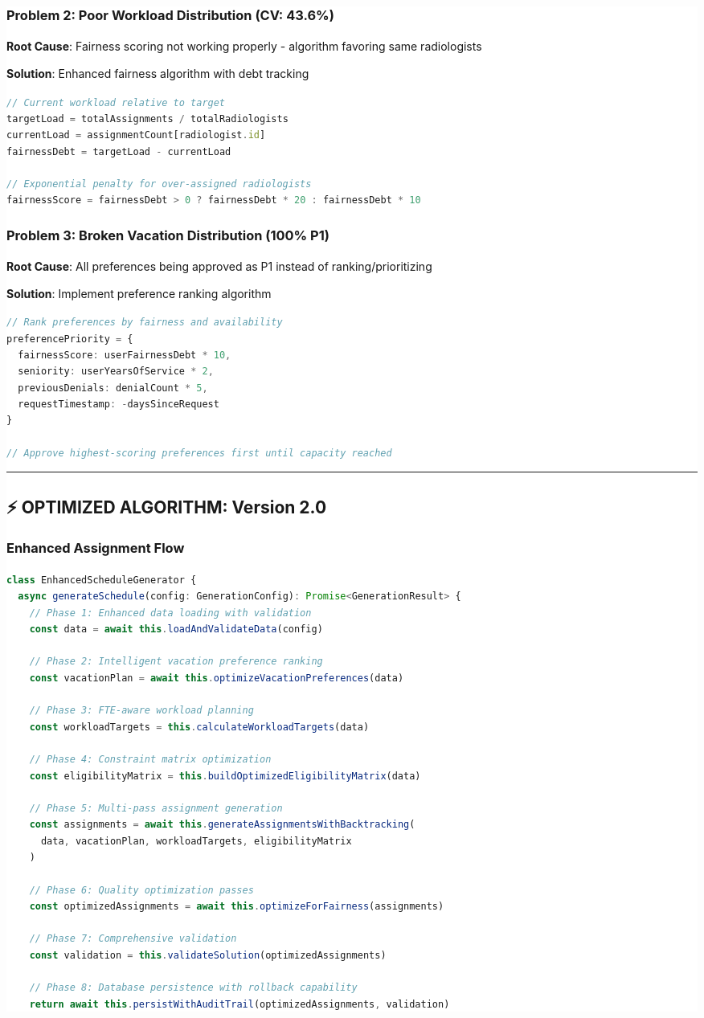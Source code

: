 ### **Problem 2: Poor Workload Distribution (CV: 43.6%)**

**Root Cause**: Fairness scoring not working properly - algorithm favoring same radiologists

**Solution**: Enhanced fairness algorithm with debt tracking
```typescript
// Current workload relative to target
targetLoad = totalAssignments / totalRadiologists
currentLoad = assignmentCount[radiologist.id]  
fairnessDebt = targetLoad - currentLoad

// Exponential penalty for over-assigned radiologists
fairnessScore = fairnessDebt > 0 ? fairnessDebt * 20 : fairnessDebt * 10
```

### **Problem 3: Broken Vacation Distribution (100% P1)**

**Root Cause**: All preferences being approved as P1 instead of ranking/prioritizing

**Solution**: Implement preference ranking algorithm
```typescript
// Rank preferences by fairness and availability
preferencePriority = {
  fairnessScore: userFairnessDebt * 10,
  seniority: userYearsOfService * 2,
  previousDenials: denialCount * 5,
  requestTimestamp: -daysSinceRequest
}

// Approve highest-scoring preferences first until capacity reached
```

---

## ⚡ **OPTIMIZED ALGORITHM: Version 2.0**

### **Enhanced Assignment Flow**
```typescript
class EnhancedScheduleGenerator {
  async generateSchedule(config: GenerationConfig): Promise<GenerationResult> {
    // Phase 1: Enhanced data loading with validation
    const data = await this.loadAndValidateData(config)
    
    // Phase 2: Intelligent vacation preference ranking  
    const vacationPlan = await this.optimizeVacationPreferences(data)
    
    // Phase 3: FTE-aware workload planning
    const workloadTargets = this.calculateWorkloadTargets(data)
    
    // Phase 4: Constraint matrix optimization
    const eligibilityMatrix = this.buildOptimizedEligibilityMatrix(data)
    
    // Phase 5: Multi-pass assignment generation
    const assignments = await this.generateAssignmentsWithBacktracking(
      data, vacationPlan, workloadTargets, eligibilityMatrix
    )
    
    // Phase 6: Quality optimization passes
    const optimizedAssignments = await this.optimizeForFairness(assignments)
    
    // Phase 7: Comprehensive validation
    const validation = this.validateSolution(optimizedAssignments)
    
    // Phase 8: Database persistence with rollback capability
    return await this.persistWithAuditTrail(optimizedAssignments, validation)
```